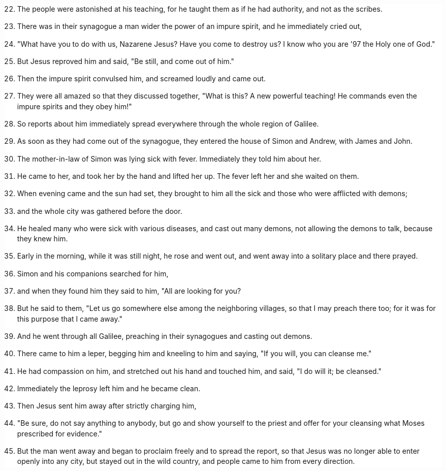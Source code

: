 22. The people were astonished at his teaching, for he taught them as if he had authority, and not as the scribes.

23. There was in their synagogue a man wider the power of an impure spirit, and he immediately cried out,

24. "What have you to do with us, Nazarene Jesus? Have you come to destroy us? I know who you are \'97 the Holy one of God."

25. But Jesus reproved him and said, "Be still, and come out of him."

26. Then the impure spirit convulsed him, and screamed loudly and came out.

27. They were all amazed so that they discussed together, "What is this? A new powerful teaching! He commands even the impure spirits and they obey him!"

28. So reports about him immediately spread everywhere through the whole region of Galilee.

29. As soon as they had come out of the synagogue, they entered the house of Simon and Andrew, with James and John.

30. The mother-in-law of Simon was lying sick with fever. Immediately they told him about her.

31. He came to her, and took her by the hand and lifted her up. The fever left her and she waited on them.

32. When evening came and the sun had set, they brought to him all the sick and those who were afflicted with demons;

33. and the whole city was gathered before the door.

34. He healed many who were sick with various diseases, and cast out many demons, not allowing the demons to talk, because they knew him.

35. Early in the morning, while it was still night, he rose and went out, and went away into a solitary place and there prayed.

36. Simon and his companions searched for him,

37. and when they found him they said to him, "All are looking for you?

38. But he said to them, "Let us go somewhere else among the neighboring villages, so that I may preach there too; for it was for this purpose that I came away."

39. And he went through all Galilee, preaching in their synagogues and casting out demons.

40. There came to him a leper, begging him and kneeling to him and saying, "If you will, you can cleanse me."

41. He had compassion on him, and stretched out his hand and touched him, and said, "I do will it; be cleansed."

42. Immediately the leprosy left him and he became clean.

43. Then Jesus sent him away after strictly charging him,

44. "Be sure, do not say anything to anybody, but go and show yourself to the priest and offer for your cleansing what Moses prescribed for evidence."

45. But the man went away and began to proclaim freely and to spread the report, so that Jesus was no longer able to enter openly into any city, but stayed out in the wild country, and people came to him from every direction.
